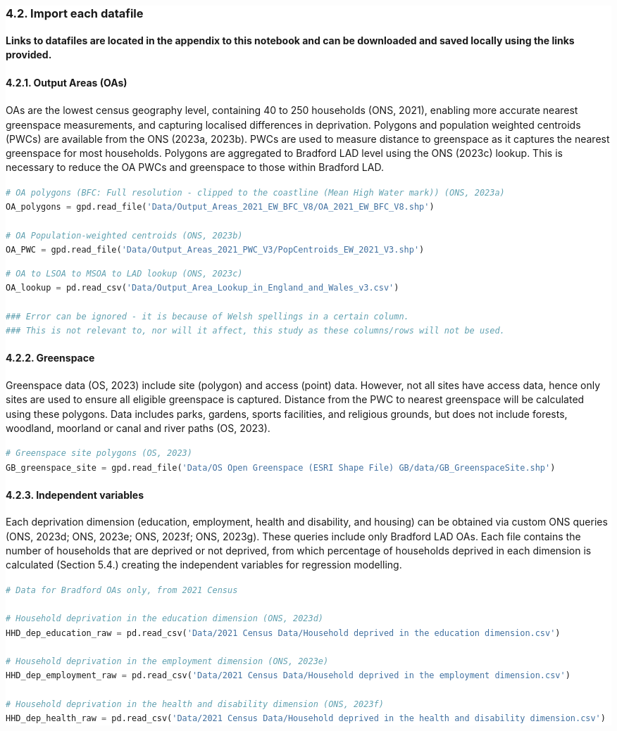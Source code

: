 
### 4.2. Import each datafile
**Links to datafiles are located in the appendix to this notebook and can be downloaded and saved locally using the links provided.**

#### 4.2.1. Output Areas (OAs)
OAs are the lowest census geography level, containing 40 to 250 households (ONS, 2021), enabling more accurate nearest greenspace measurements, and capturing localised differences in deprivation. Polygons and population weighted centroids (PWCs) are available from the ONS (2023a, 2023b). PWCs are used to measure distance to greenspace as it captures the nearest greenspace for most households. Polygons are aggregated to Bradford LAD level using the ONS (2023c) lookup. This is necessary to reduce the OA PWCs and greenspace to those within Bradford LAD.

```python
# OA polygons (BFC: Full resolution - clipped to the coastline (Mean High Water mark)) (ONS, 2023a)
OA_polygons = gpd.read_file('Data/Output_Areas_2021_EW_BFC_V8/OA_2021_EW_BFC_V8.shp')

# OA Population-weighted centroids (ONS, 2023b)
OA_PWC = gpd.read_file('Data/Output_Areas_2021_PWC_V3/PopCentroids_EW_2021_V3.shp')
```


```python
# OA to LSOA to MSOA to LAD lookup (ONS, 2023c)
OA_lookup = pd.read_csv('Data/Output_Area_Lookup_in_England_and_Wales_v3.csv')

### Error can be ignored - it is because of Welsh spellings in a certain column.
### This is not relevant to, nor will it affect, this study as these columns/rows will not be used.
```


#### 4.2.2. Greenspace
Greenspace data (OS, 2023) include site (polygon) and access (point) data. However, not all sites have access data, hence only sites are used to ensure all eligible greenspace is captured. Distance from the PWC to nearest greenspace will be calculated using these polygons. Data includes parks, gardens, sports facilities, and religious grounds, but does not include forests, woodland, moorland or canal and river paths (OS, 2023).


```python
# Greenspace site polygons (OS, 2023)
GB_greenspace_site = gpd.read_file('Data/OS Open Greenspace (ESRI Shape File) GB/data/GB_GreenspaceSite.shp')
```

#### 4.2.3. Independent variables
Each deprivation dimension (education, employment, health and disability, and housing) can be obtained via custom ONS queries (ONS, 2023d; ONS, 2023e; ONS, 2023f; ONS, 2023g). These queries include only Bradford LAD OAs. Each file contains the number of households that are deprived or not deprived, from which percentage of households deprived in each dimension is calculated (Section 5.4.) creating the independent variables for regression modelling.


```python
# Data for Bradford OAs only, from 2021 Census

# Household deprivation in the education dimension (ONS, 2023d)
HHD_dep_education_raw = pd.read_csv('Data/2021 Census Data/Household deprived in the education dimension.csv')

# Household deprivation in the employment dimension (ONS, 2023e)
HHD_dep_employment_raw = pd.read_csv('Data/2021 Census Data/Household deprived in the employment dimension.csv')

# Household deprivation in the health and disability dimension (ONS, 2023f)
HHD_dep_health_raw = pd.read_csv('Data/2021 Census Data/Household deprived in the health and disability dimension.csv')

```